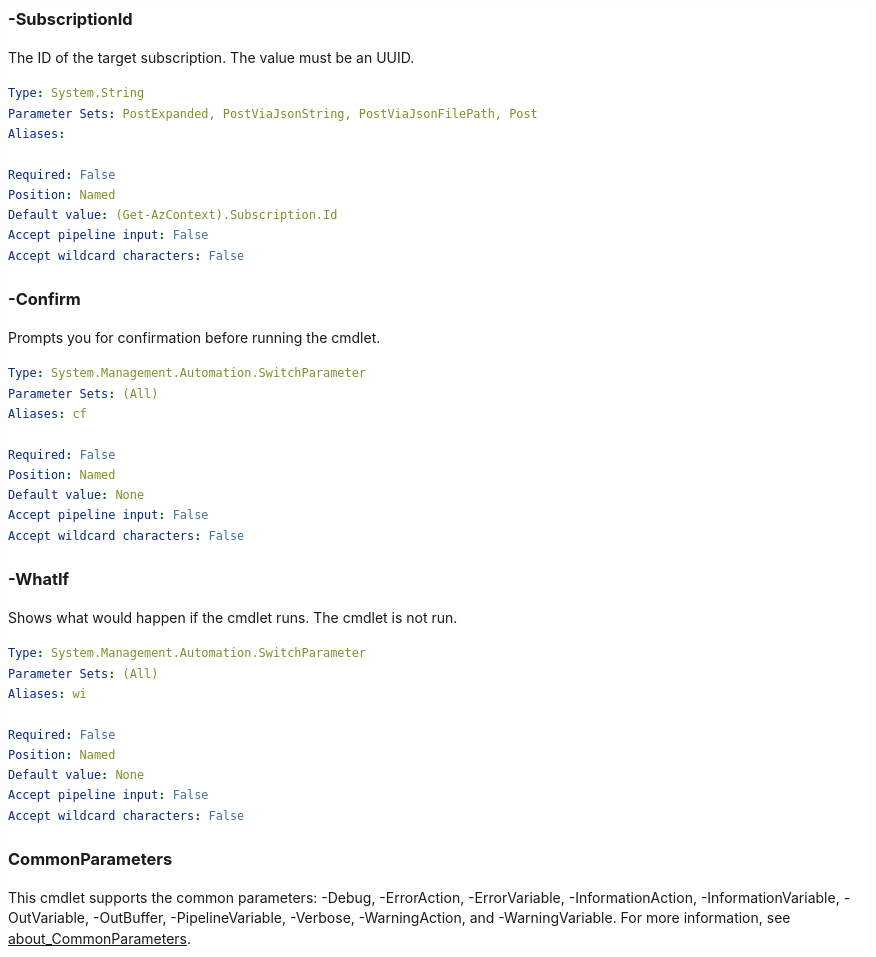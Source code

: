 ### -SubscriptionId
The ID of the target subscription.
The value must be an UUID.

```yaml
Type: System.String
Parameter Sets: PostExpanded, PostViaJsonString, PostViaJsonFilePath, Post
Aliases:

Required: False
Position: Named
Default value: (Get-AzContext).Subscription.Id
Accept pipeline input: False
Accept wildcard characters: False
```

### -Confirm
Prompts you for confirmation before running the cmdlet.

```yaml
Type: System.Management.Automation.SwitchParameter
Parameter Sets: (All)
Aliases: cf

Required: False
Position: Named
Default value: None
Accept pipeline input: False
Accept wildcard characters: False
```

### -WhatIf
Shows what would happen if the cmdlet runs.
The cmdlet is not run.

```yaml
Type: System.Management.Automation.SwitchParameter
Parameter Sets: (All)
Aliases: wi

Required: False
Position: Named
Default value: None
Accept pipeline input: False
Accept wildcard characters: False
```

### CommonParameters
This cmdlet supports the common parameters: -Debug, -ErrorAction, -ErrorVariable, -InformationAction, -InformationVariable, -OutVariable, -OutBuffer, -PipelineVariable, -Verbose, -WarningAction, and -WarningVariable. For more information, see [about_CommonParameters](http://go.microsoft.com/fwlink/?LinkID=113216).
